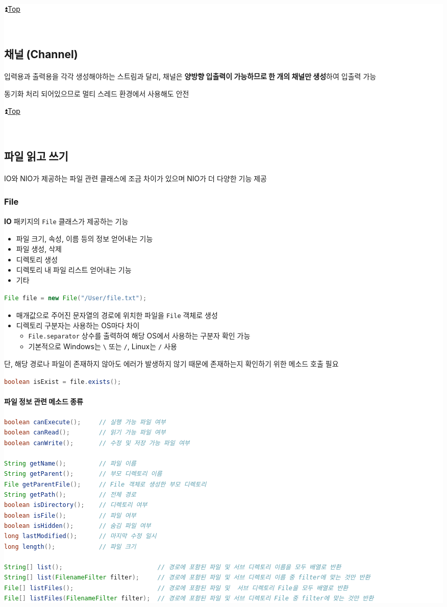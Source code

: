 :arrow_double_up:[Top](#13주차-과제)

<br />

## 채널 (Channel)
입력용과 출력용을 각각 생성해야하는 스트림과 달리, 채널은 **양방향 입출력이 가능하므로 한 개의 채널만 생성**하여 입출력 가능

동기화 처리 되어있으므로 멀티 스레드 환경에서 사용해도 안전

:arrow_double_up:[Top](#13주차-과제)

<br />

## 파일 읽고 쓰기
IO와 NIO가 제공하는 파일 관련 클래스에 조금 차이가 있으며 NIO가 더 다양한 기능 제공

### File
**IO** 패키지의 ```File``` 클래스가 제공하는 기능
- 파일 크기, 속성, 이름 등의 정보 얻어내는 기능
- 파일 생성, 삭제
- 디렉토리 생성
- 디렉토리 내 파일 리스트 얻어내는 기능
- 기타

```JAVA
File file = new File("/User/file.txt");
```
- 매개값으로 주어진 문자열의 경로에 위치한 파일을 ```File``` 객체로 생성
- 디렉토리 구분자는 사용하는 OS마다 차이
  - ```File.separator``` 상수를 출력하여 해당 OS에서 사용하는 구분자 확인 가능
  - 기본적으로 Windows는 ```\``` 또는 ```/```, Linux는 ```/``` 사용

단, 해당 경로나 파일이 존재하지 않아도 에러가 발생하지 않기 때문에 존재하는지 확인하기 위한 메소드 호출 필요
```JAVA
boolean isExist = file.exists();
```

#### 파일 정보 관련 메소드 종류
```JAVA
boolean canExecute();     // 실행 가능 파일 여부
boolean canRead();        // 읽기 가능 파일 여부
boolean canWrite();       // 수정 및 저장 가능 파일 여부

String getName();         // 파일 이름
String getParent();       // 부모 디렉토리 이름
File getParentFile();     // File 객체로 생성한 부모 디렉토리
String getPath();         // 전체 경로
boolean isDirectory();    // 디렉토리 여부
boolean isFile();         // 파일 여부
boolean isHidden();       // 숨김 파일 여부
long lastModified();      // 마지막 수정 일시
long length();            // 파일 크기

String[] list();                          // 경로에 포함된 파일 및 서브 디렉토리 이름을 모두 배열로 반환
String[] list(FilenameFilter filter);     // 경로에 포함된 파일 및 서브 디렉토리 이름 중 filter에 맞는 것만 반환
File[] listFiles();                       // 경로에 포함된 파일 및  서브 디렉토리 File을 모두 배열로 반환
File[] listFiles(FilenameFilter filter);  // 경로에 포함된 파일 및 서브 디렉토리 File 중 filter에 맞는 것만 반환
```
